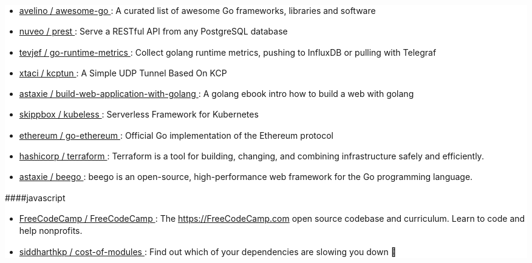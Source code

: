 * [
        avelino / awesome-go
](https://github.com/avelino/awesome-go): 
        A curated list of awesome Go frameworks, libraries and software
      
* [
        nuveo / prest
](https://github.com/nuveo/prest): 
        Serve a RESTful API from any PostgreSQL database
      
* [
        tevjef / go-runtime-metrics
](https://github.com/tevjef/go-runtime-metrics): 
        Collect golang runtime metrics, pushing to InfluxDB or pulling with Telegraf
      
* [
        xtaci / kcptun
](https://github.com/xtaci/kcptun): 
        A Simple UDP Tunnel Based On KCP 
      
* [
        astaxie / build-web-application-with-golang
](https://github.com/astaxie/build-web-application-with-golang): 
        A golang ebook intro how to build a web with golang
      
* [
        skippbox / kubeless
](https://github.com/skippbox/kubeless): 
        Serverless Framework for Kubernetes
      
* [
        ethereum / go-ethereum
](https://github.com/ethereum/go-ethereum): 
        Official Go implementation of the Ethereum protocol
      
* [
        hashicorp / terraform
](https://github.com/hashicorp/terraform): 
        Terraform is a tool for building, changing, and combining infrastructure safely and efficiently.
      
* [
        astaxie / beego
](https://github.com/astaxie/beego): 
        beego is an open-source, high-performance web framework for the Go programming language.
      

####javascript
* [
        FreeCodeCamp / FreeCodeCamp
](https://github.com/FreeCodeCamp/FreeCodeCamp): 
        The https://FreeCodeCamp.com open source codebase and curriculum. Learn to code and help nonprofits.
      
* [
        siddharthkp / cost-of-modules
](https://github.com/siddharthkp/cost-of-modules): 
        Find out which of your dependencies are slowing you down 🐢
